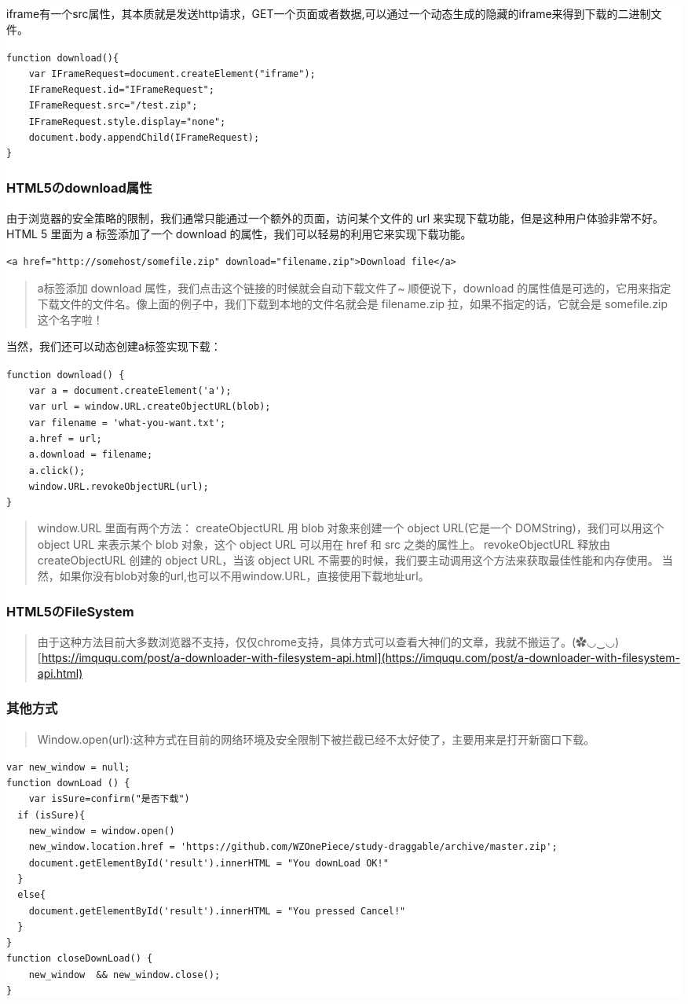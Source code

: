 iframe有一个src属性，其本质就是发送http请求，GET一个页面或者数据,可以通过一个动态生成的隐藏的iframe来得到下载的二进制文件。

    function download(){
        var IFrameRequest=document.createElement("iframe");
        IFrameRequest.id="IFrameRequest";
        IFrameRequest.src="/test.zip";
        IFrameRequest.style.display="none";
        document.body.appendChild(IFrameRequest);
    }

### HTML5のdownload属性 ###

由于浏览器的安全策略的限制，我们通常只能通过一个额外的页面，访问某个文件的 url 来实现下载功能，但是这种用户体验非常不好。HTML 5 里面为 a 标签添加了一个 download 的属性，我们可以轻易的利用它来实现下载功能。

    <a href="http://somehost/somefile.zip" download="filename.zip">Download file</a>
> a标签添加 download 属性，我们点击这个链接的时候就会自动下载文件了~
顺便说下，download 的属性值是可选的，它用来指定下载文件的文件名。像上面的例子中，我们下载到本地的文件名就会是 filename.zip 拉，如果不指定的话，它就会是 somefile.zip 这个名字啦！

当然，我们还可以动态创建a标签实现下载：

    function download() {
        var a = document.createElement('a');
        var url = window.URL.createObjectURL(blob);
        var filename = 'what-you-want.txt';
        a.href = url;
        a.download = filename;
        a.click();
        window.URL.revokeObjectURL(url);
    }

> window.URL 里面有两个方法：
createObjectURL 用 blob 对象来创建一个 object URL(它是一个 DOMString)，我们可以用这个 object URL 来表示某个 blob 对象，这个 object URL 可以用在 href 和 src 之类的属性上。
revokeObjectURL 释放由 createObjectURL 创建的 object URL，当该 object URL 不需要的时候，我们要主动调用这个方法来获取最佳性能和内存使用。
>当然，如果你没有blob对象的url,也可以不用window.URL，直接使用下载地址url。

### HTML5のFileSystem ###

> 由于这种方法目前大多数浏览器不支持，仅仅chrome支持，具体方式可以查看大神们的文章，我就不搬运了。(✿◡‿◡)
> [https://imququ.com/post/a-downloader-with-filesystem-api.html](https://imququ.com/post/a-downloader-with-filesystem-api.html)


### 其他方式 ###
>Window.open(url):这种方式在目前的网络环境及安全限制下被拦截已经不太好使了，主要用来是打开新窗口下载。

    var new_window = null;
	function downLoad () {
		var isSure=confirm("是否下载")
	  if (isSure){
	  	new_window = window.open()
	  	new_window.location.href = 'https://github.com/WZOnePiece/study-draggable/archive/master.zip';
	    document.getElementById('result').innerHTML = "You downLoad OK!"
	  }
	  else{
	    document.getElementById('result').innerHTML = "You pressed Cancel!"
	  }
	}
	function closeDownLoad() {
		new_window  && new_window.close();
	}
	